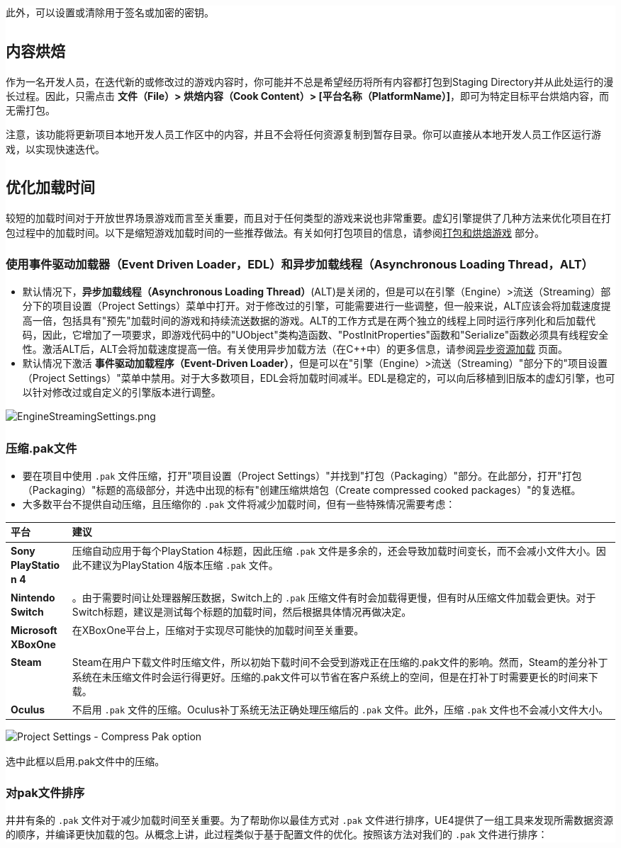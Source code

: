此外，可以设置或清除用于签名或加密的密钥。

## 内容烘焙

作为一名开发人员，在迭代新的或修改过的游戏内容时，你可能并不总是希望经历将所有内容都打包到Staging Directory并从此处运行的漫长过程。因此，只需点击 **文件（File）> 烘焙内容（Cook Content）> [平台名称（PlatformName）]**，即可为特定目标平台烘焙内容，而无需打包。

注意，该功能将更新项目本地开发人员工作区中的内容，并且不会将任何资源复制到暂存目录。你可以直接从本地开发人员工作区运行游戏，以实现快速迭代。

## 优化加载时间

较短的加载时间对于开放世界场景游戏而言至关重要，而且对于任何类型的游戏来说也非常重要。虚幻引擎提供了几种方法来优化项目在打包过程中的加载时间。以下是缩短游戏加载时间的一些推荐做法。有关如何打包项目的信息，请参阅[打包和烘焙游戏](https://docs.unrealengine.com/zh-CN/SharingAndReleasing/Deployment/index.html) 部分。

### 使用事件驱动加载器（Event Driven Loader，EDL）和异步加载线程（Asynchronous Loading Thread，ALT）

- 默认情况下，**异步加载线程（Asynchronous Loading Thread）**(ALT)是关闭的，但是可以在引擎（Engine）>流送（Streaming）部分下的项目设置（Project Settings）菜单中打开。对于修改过的引擎，可能需要进行一些调整，但一般来说，ALT应该会将加载速度提高一倍，包括具有"预先"加载时间的游戏和持续流送数据的游戏。ALT的工作方式是在两个独立的线程上同时运行序列化和后加载代码，因此，它增加了一项要求，即游戏代码中的"UObject"类构造函数、"PostInitProperties"函数和"Serialize"函数必须具有线程安全性。激活ALT后，ALT会将加载速度提高一倍。有关使用异步加载方法（在C++中）的更多信息，请参阅[异步资源加载](https://docs.unrealengine.com/zh-CN/ProgrammingAndScripting/ProgrammingWithCPP/Assets/AsyncLoading/index.html) 页面。
- 默认情况下激活 **事件驱动加载程序（Event-Driven Loader）**，但是可以在"引擎（Engine）>流送（Streaming）"部分下的"项目设置（Project Settings）"菜单中禁用。对于大多数项目，EDL会将加载时间减半。EDL是稳定的，可以向后移植到旧版本的虚幻引擎，也可以针对修改过或自定义的引擎版本进行调整。

![EngineStreamingSettings.png](https://docs.unrealengine.com/Images/Basics/Projects/Packaging/EngineStreamingSettings.jpg)

### 压缩.pak文件

- 要在项目中使用 `.pak` 文件压缩，打开"项目设置（Project Settings）"并找到"打包（Packaging）"部分。在此部分，打开"打包（Packaging）"标题的高级部分，并选中出现的标有"创建压缩烘焙包（Create compressed cooked packages）"的复选框。
- 大多数平台不提供自动压缩，且压缩你的 `.pak` 文件将减少加载时间，但有一些特殊情况需要考虑：

| 平台                   | 建议                                                         |
| :--------------------- | :----------------------------------------------------------- |
| **Sony PlayStation 4** | 压缩自动应用于每个PlayStation 4标题，因此压缩 `.pak` 文件是多余的，还会导致加载时间变长，而不会减小文件大小。因此不建议为PlayStation 4版本压缩 `.pak` 文件。 |
| **Nintendo Switch**    | 。由于需要时间让处理器解压数据，Switch上的 `.pak` 压缩文件有时会加载得更慢，但有时从压缩文件加载会更快。对于Switch标题，建议是测试每个标题的加载时间，然后根据具体情况再做决定。 |
| **Microsoft XBoxOne**  | 在XBoxOne平台上，压缩对于实现尽可能快的加载时间至关重要。    |
| **Steam**              | Steam在用户下载文件时压缩文件，所以初始下载时间不会受到游戏正在压缩的.pak文件的影响。然而，Steam的差分补丁系统在未压缩文件时会运行得更好。压缩的.pak文件可以节省在客户系统上的空间，但是在打补丁时需要更长的时间来下载。 |
| **Oculus**             | 不启用 `.pak` 文件的压缩。Oculus补丁系统无法正确处理压缩后的 `.pak` 文件。此外，压缩 `.pak` 文件也不会减小文件大小。 |

![Project Settings - Compress Pak option](https://docs.unrealengine.com/Images/Basics/Projects/Packaging/Project_Settings_PakCompression.jpg)

选中此框以启用.pak文件中的压缩。

### 对pak文件排序

井井有条的 `.pak` 文件对于减少加载时间至关重要。为了帮助你以最佳方式对 `.pak` 文件进行排序，UE4提供了一组工具来发现所需数据资源的顺序，并编译更快加载的包。从概念上讲，此过程类似于基于配置文件的优化。按照该方法对我们的 `.pak` 文件进行排序：

